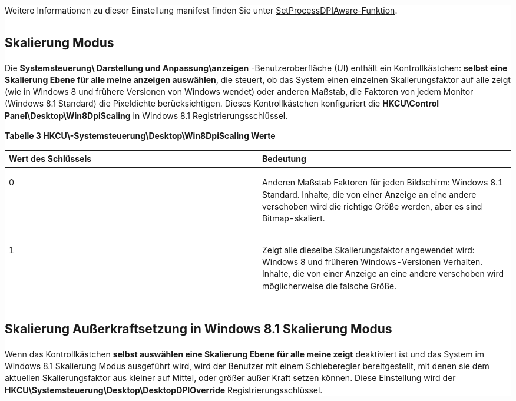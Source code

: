 
Weitere Informationen zu dieser Einstellung manifest finden Sie unter [SetProcessDPIAware-Funktion](http://go.microsoft.com/fwlink/p/?linkid=331146).

## <a name="span-idscalingmodespanspan-idscalingmodespanscaling-mode"></a><span id="scalingmode"></span><span id="SCALINGMODE"></span>Skalierung Modus


Die **Systemsteuerung\\ Darstellung und Anpassung\\anzeigen** -Benutzeroberfläche (UI) enthält ein Kontrollkästchen: **selbst eine Skalierung Ebene für alle meine anzeigen auswählen**, die steuert, ob das System einen einzelnen Skalierungsfaktor auf alle zeigt (wie in Windows 8 und frühere Versionen von Windows wendet) oder anderen Maßstab, die Faktoren von jedem Monitor (Windows 8.1 Standard) die Pixeldichte berücksichtigen. Dieses Kontrollkästchen konfiguriert die **HKCU\\Control Panel\\Desktop\\Win8DpiScaling** in Windows 8.1 Registrierungsschlüssel.

**Tabelle 3 HKCU\\-Systemsteuerung\\Desktop\\Win8DpiScaling Werte**

<table>
<colgroup>
<col width="50%" />
<col width="50%" />
</colgroup>
<thead>
<tr class="header">
<th align="left">Wert des Schlüssels</th>
<th align="left">Bedeutung</th>
</tr>
</thead>
<tbody>
<tr class="odd">
<td align="left"><p>0</p></td>
<td align="left"><p>Anderen Maßstab Faktoren für jeden Bildschirm: Windows 8.1 Standard. Inhalte, die von einer Anzeige an eine andere verschoben wird die richtige Größe werden, aber es sind Bitmap-skaliert.</p></td>
</tr>
<tr class="even">
<td align="left"><p>1</p></td>
<td align="left"><p>Zeigt alle dieselbe Skalierungsfaktor angewendet wird: Windows 8 und früheren Windows-Versionen Verhalten. Inhalte, die von einer Anzeige an eine andere verschoben wird möglicherweise die falsche Größe.</p></td>
</tr>
</tbody>
</table>

 

## <a name="span-idoverridespanspan-idoverridespanscaling-override-in-windows-81-scaling-mode"></a><span id="override"></span><span id="OVERRIDE"></span>Skalierung Außerkraftsetzung in Windows 8.1 Skalierung Modus


Wenn das Kontrollkästchen **selbst auswählen eine Skalierung Ebene für alle meine zeigt** deaktiviert ist und das System im Windows 8.1 Skalierung Modus ausgeführt wird, wird der Benutzer mit einem Schieberegler bereitgestellt, mit denen sie dem aktuellen Skalierungsfaktor aus kleiner auf Mittel, oder größer außer Kraft setzen können. Diese Einstellung wird der **HKCU\\Systemsteuerung\\Desktop\\DesktopDPIOverride** Registrierungsschlüssel.
